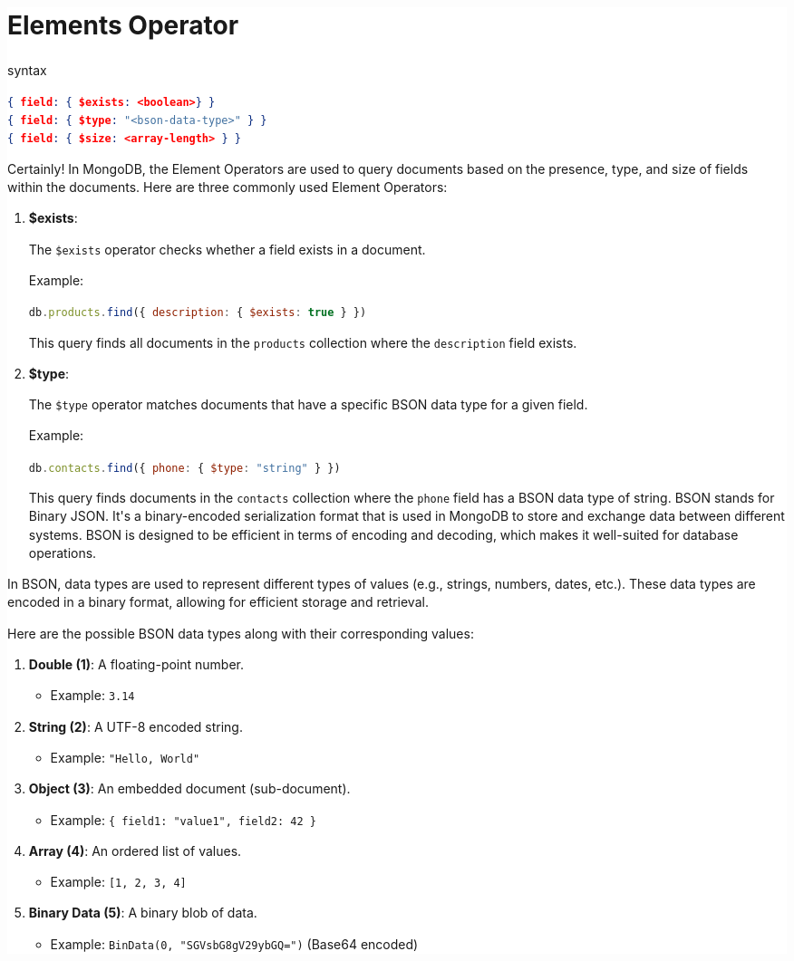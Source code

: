 # Elements Operator

syntax
```json
{ field: { $exists: <boolean>} } 
{ field: { $type: "<bson-data-type>" } } 
{ field: { $size: <array-length> } }
```

Certainly! In MongoDB, the Element Operators are used to query documents based on the presence, type, and size of fields within the documents. Here are three commonly used Element Operators:

1. **$exists**:

   The `$exists` operator checks whether a field exists in a document.

   Example:
   ```javascript
   db.products.find({ description: { $exists: true } })
   ```

   This query finds all documents in the `products` collection where the `description` field exists.

2. **$type**:

   The `$type` operator matches documents that have a specific BSON data type for a given field.

   Example:
   ```javascript
   db.contacts.find({ phone: { $type: "string" } })
   ```

   This query finds documents in the `contacts` collection where the `phone` field has a BSON data type of string.
BSON stands for Binary JSON. It's a binary-encoded serialization format that is used in MongoDB to store and exchange data between different systems. BSON is designed to be efficient in terms of encoding and decoding, which makes it well-suited for database operations.

In BSON, data types are used to represent different types of values (e.g., strings, numbers, dates, etc.). These data types are encoded in a binary format, allowing for efficient storage and retrieval.

Here are the possible BSON data types along with their corresponding values:

1. **Double (1)**: A floating-point number.
   - Example: `3.14`

2. **String (2)**: A UTF-8 encoded string.
   - Example: `"Hello, World"`

3. **Object (3)**: An embedded document (sub-document).
   - Example: `{ field1: "value1", field2: 42 }`

4. **Array (4)**: An ordered list of values.
   - Example: `[1, 2, 3, 4]`

5. **Binary Data (5)**: A binary blob of data.
   - Example: `BinData(0, "SGVsbG8gV29ybGQ=")` (Base64 encoded)
